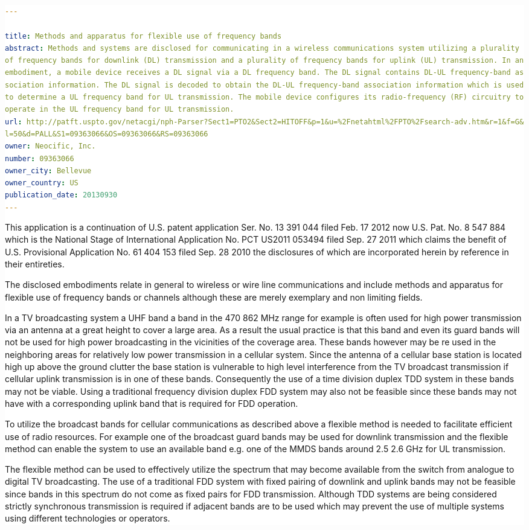```yaml
---

title: Methods and apparatus for flexible use of frequency bands
abstract: Methods and systems are disclosed for communicating in a wireless communications system utilizing a plurality of frequency bands for downlink (DL) transmission and a plurality of frequency bands for uplink (UL) transmission. In an embodiment, a mobile device receives a DL signal via a DL frequency band. The DL signal contains DL-UL frequency-band association information. The DL signal is decoded to obtain the DL-UL frequency-band association information which is used to determine a UL frequency band for UL transmission. The mobile device configures its radio-frequency (RF) circuitry to operate in the UL frequency band for UL transmission.
url: http://patft.uspto.gov/netacgi/nph-Parser?Sect1=PTO2&Sect2=HITOFF&p=1&u=%2Fnetahtml%2FPTO%2Fsearch-adv.htm&r=1&f=G&l=50&d=PALL&S1=09363066&OS=09363066&RS=09363066
owner: Neocific, Inc.
number: 09363066
owner_city: Bellevue
owner_country: US
publication_date: 20130930
---
```

This application is a continuation of U.S. patent application Ser. No. 13 391 044 filed Feb. 17 2012 now U.S. Pat. No. 8 547 884 which is the National Stage of International Application No. PCT US2011 053494 filed Sep. 27 2011 which claims the benefit of U.S. Provisional Application No. 61 404 153 filed Sep. 28 2010 the disclosures of which are incorporated herein by reference in their entireties.

The disclosed embodiments relate in general to wireless or wire line communications and include methods and apparatus for flexible use of frequency bands or channels although these are merely exemplary and non limiting fields.

In a TV broadcasting system a UHF band a band in the 470 862 MHz range for example is often used for high power transmission via an antenna at a great height to cover a large area. As a result the usual practice is that this band and even its guard bands will not be used for high power broadcasting in the vicinities of the coverage area. These bands however may be re used in the neighboring areas for relatively low power transmission in a cellular system. Since the antenna of a cellular base station is located high up above the ground clutter the base station is vulnerable to high level interference from the TV broadcast transmission if cellular uplink transmission is in one of these bands. Consequently the use of a time division duplex TDD system in these bands may not be viable. Using a traditional frequency division duplex FDD system may also not be feasible since these bands may not have with a corresponding uplink band that is required for FDD operation.

To utilize the broadcast bands for cellular communications as described above a flexible method is needed to facilitate efficient use of radio resources. For example one of the broadcast guard bands may be used for downlink transmission and the flexible method can enable the system to use an available band e.g. one of the MMDS bands around 2.5 2.6 GHz for UL transmission.

The flexible method can be used to effectively utilize the spectrum that may become available from the switch from analogue to digital TV broadcasting. The use of a traditional FDD system with fixed pairing of downlink and uplink bands may not be feasible since bands in this spectrum do not come as fixed pairs for FDD transmission. Although TDD systems are being considered strictly synchronous transmission is required if adjacent bands are to be used which may prevent the use of multiple systems using different technologies or operators.
